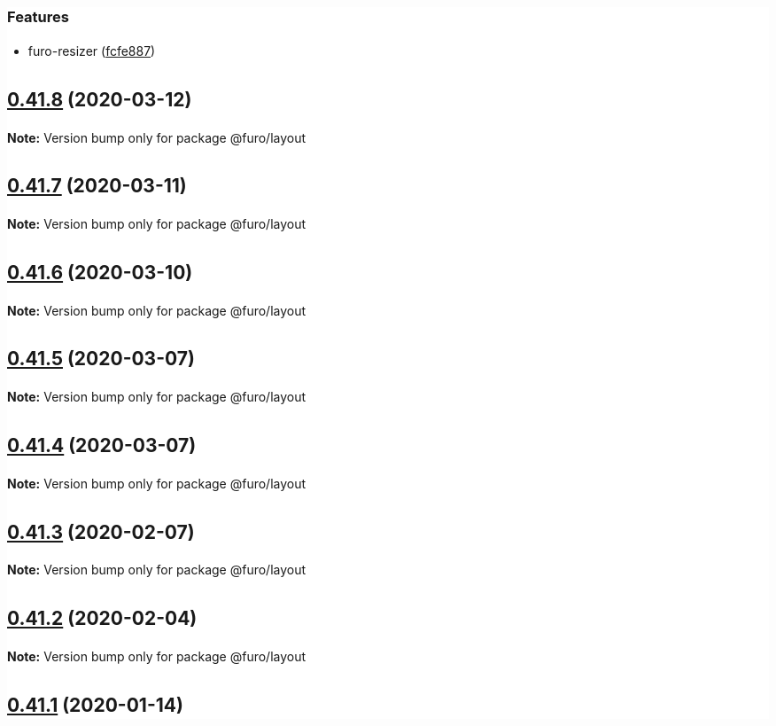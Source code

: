 ### Features

- furo-resizer ([fcfe887](https://github.com/theNorstroem/FuroBaseComponents/commit/fcfe887))

## [0.41.8](https://github.com/theNorstroem/FuroBaseComponents/compare/@furo/layout@0.41.7...@furo/layout@0.41.8) (2020-03-12)

**Note:** Version bump only for package @furo/layout

## [0.41.7](https://github.com/theNorstroem/FuroBaseComponents/compare/@furo/layout@0.41.6...@furo/layout@0.41.7) (2020-03-11)

**Note:** Version bump only for package @furo/layout

## [0.41.6](https://github.com/theNorstroem/FuroBaseComponents/compare/@furo/layout@0.41.5...@furo/layout@0.41.6) (2020-03-10)

**Note:** Version bump only for package @furo/layout

## [0.41.5](https://github.com/theNorstroem/FuroBaseComponents/compare/@furo/layout@0.41.4...@furo/layout@0.41.5) (2020-03-07)

**Note:** Version bump only for package @furo/layout

## [0.41.4](https://github.com/theNorstroem/FuroBaseComponents/compare/@furo/layout@0.41.3...@furo/layout@0.41.4) (2020-03-07)

**Note:** Version bump only for package @furo/layout

## [0.41.3](https://github.com/theNorstroem/FuroBaseComponents/compare/@furo/layout@0.41.2...@furo/layout@0.41.3) (2020-02-07)

**Note:** Version bump only for package @furo/layout

## [0.41.2](https://github.com/theNorstroem/FuroBaseComponents/compare/@furo/layout@0.41.1...@furo/layout@0.41.2) (2020-02-04)

**Note:** Version bump only for package @furo/layout

## [0.41.1](https://github.com/theNorstroem/FuroBaseComponents/compare/@furo/layout@0.41.0...@furo/layout@0.41.1) (2020-01-14)
